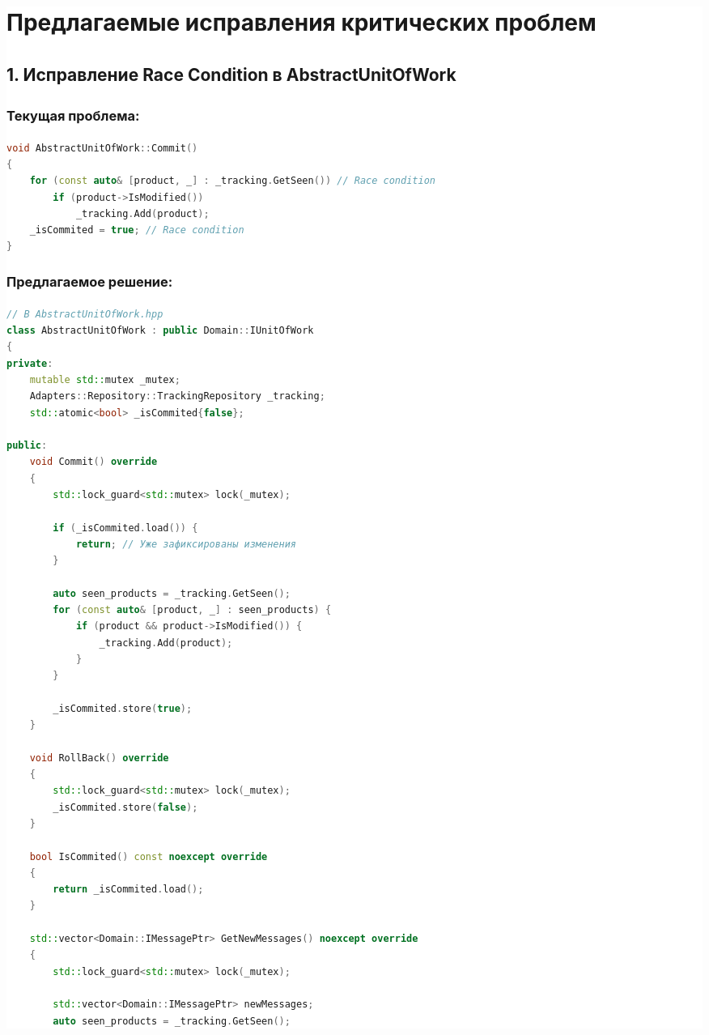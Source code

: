 # Предлагаемые исправления критических проблем

## 1. Исправление Race Condition в AbstractUnitOfWork

### Текущая проблема:
```cpp
void AbstractUnitOfWork::Commit()
{
    for (const auto& [product, _] : _tracking.GetSeen()) // Race condition
        if (product->IsModified())
            _tracking.Add(product);
    _isCommited = true; // Race condition
}
```

### Предлагаемое решение:

```cpp
// В AbstractUnitOfWork.hpp
class AbstractUnitOfWork : public Domain::IUnitOfWork
{
private:
    mutable std::mutex _mutex;
    Adapters::Repository::TrackingRepository _tracking;
    std::atomic<bool> _isCommited{false};

public:
    void Commit() override
    {
        std::lock_guard<std::mutex> lock(_mutex);
        
        if (_isCommited.load()) {
            return; // Уже зафиксированы изменения
        }
        
        auto seen_products = _tracking.GetSeen();
        for (const auto& [product, _] : seen_products) {
            if (product && product->IsModified()) {
                _tracking.Add(product);
            }
        }
        
        _isCommited.store(true);
    }
    
    void RollBack() override 
    { 
        std::lock_guard<std::mutex> lock(_mutex);
        _isCommited.store(false);
    }
    
    bool IsCommited() const noexcept override 
    { 
        return _isCommited.load(); 
    }
    
    std::vector<Domain::IMessagePtr> GetNewMessages() noexcept override
    {
        std::lock_guard<std::mutex> lock(_mutex);
        
        std::vector<Domain::IMessagePtr> newMessages;
        auto seen_products = _tracking.GetSeen();
```